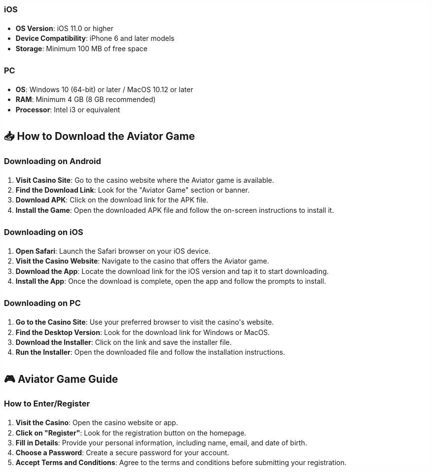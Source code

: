 ### iOS

-   **OS Version**: iOS 11.0 or higher
-   **Device Compatibility**: iPhone 6 and later models
-   **Storage**: Minimum 100 MB of free space

### PC

-   **OS**: Windows 10 (64-bit) or later / MacOS 10.12 or later
-   **RAM**: Minimum 4 GB (8 GB recommended)
-   **Processor**: Intel i3 or equivalent

## 📥 How to Download the Aviator Game

### Downloading on Android

1.  **Visit Casino Site**: Go to the casino website where the Aviator
    game is available.
2.  **Find the Download Link**: Look for the "Aviator Game" section or
    banner.
3.  **Download APK**: Click on the download link for the APK file.
4.  **Install the Game**: Open the downloaded APK file and follow the
    on-screen instructions to install it.

### Downloading on iOS

1.  **Open Safari**: Launch the Safari browser on your iOS device.
2.  **Visit the Casino Website**: Navigate to the casino that offers the
    Aviator game.
3.  **Download the App**: Locate the download link for the iOS version
    and tap it to start downloading.
4.  **Install the App**: Once the download is complete, open the app and
    follow the prompts to install.

### Downloading on PC

1.  **Go to the Casino Site**: Use your preferred browser to visit the
    casino's website.
2.  **Find the Desktop Version**: Look for the download link for Windows
    or MacOS.
3.  **Download the Installer**: Click on the link and save the installer
    file.
4.  **Run the Installer**: Open the downloaded file and follow the
    installation instructions.

## 🎮 Aviator Game Guide

### How to Enter/Register

1.  **Visit the Casino**: Open the casino website or app.
2.  **Click on "Register"**: Look for the registration button on the
    homepage.
3.  **Fill in Details**: Provide your personal information, including
    name, email, and date of birth.
4.  **Choose a Password**: Create a secure password for your account.
5.  **Accept Terms and Conditions**: Agree to the terms and conditions
    before submitting your registration.
